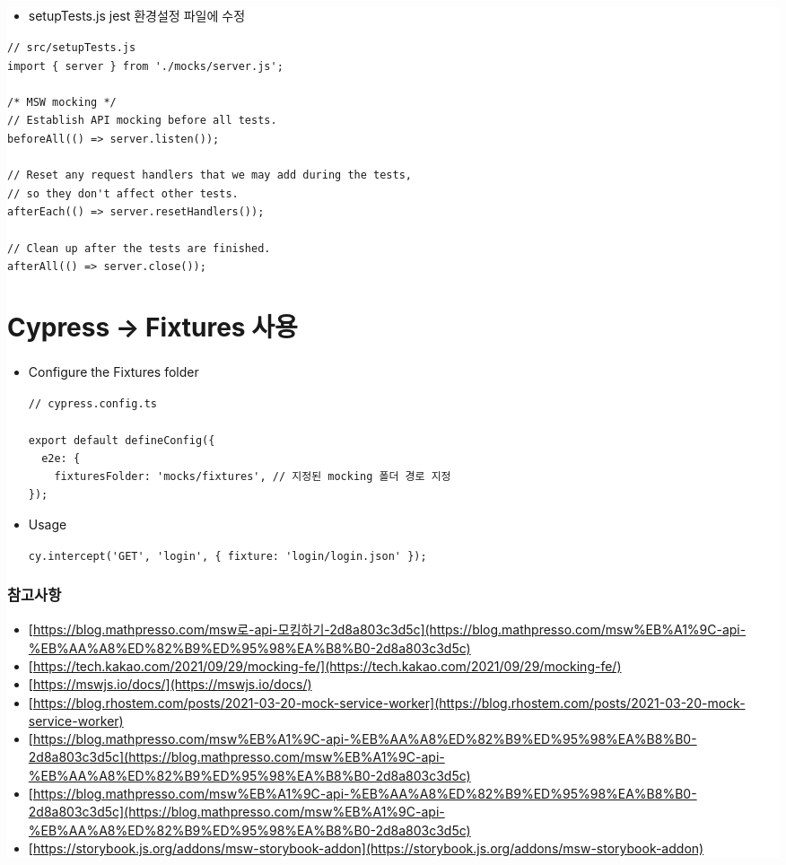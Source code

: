   - setupTests.js jest 환경설정 파일에 수정

  ```tsx
  // src/setupTests.js
  import { server } from './mocks/server.js';

  /* MSW mocking */
  // Establish API mocking before all tests.
  beforeAll(() => server.listen());

  // Reset any request handlers that we may add during the tests,
  // so they don't affect other tests.
  afterEach(() => server.resetHandlers());

  // Clean up after the tests are finished.
  afterAll(() => server.close());
  ```

# Cypress → Fixtures 사용

- Configure the Fixtures folder

  ```tsx
  // cypress.config.ts

  export default defineConfig({
    e2e: {
      fixturesFolder: 'mocks/fixtures', // 지정된 mocking 폴더 경로 지정
  });
  ```

- Usage
  ```tsx
  cy.intercept('GET', 'login', { fixture: 'login/login.json' });
  ```

### 참고사항

- [https://blog.mathpresso.com/msw로-api-모킹하기-2d8a803c3d5c](https://blog.mathpresso.com/msw%EB%A1%9C-api-%EB%AA%A8%ED%82%B9%ED%95%98%EA%B8%B0-2d8a803c3d5c)
- [https://tech.kakao.com/2021/09/29/mocking-fe/](https://tech.kakao.com/2021/09/29/mocking-fe/)
- [https://mswjs.io/docs/](https://mswjs.io/docs/)
- [https://blog.rhostem.com/posts/2021-03-20-mock-service-worker](https://blog.rhostem.com/posts/2021-03-20-mock-service-worker)
- [https://blog.mathpresso.com/msw%EB%A1%9C-api-%EB%AA%A8%ED%82%B9%ED%95%98%EA%B8%B0-2d8a803c3d5c](https://blog.mathpresso.com/msw%EB%A1%9C-api-%EB%AA%A8%ED%82%B9%ED%95%98%EA%B8%B0-2d8a803c3d5c)
- [https://blog.mathpresso.com/msw%EB%A1%9C-api-%EB%AA%A8%ED%82%B9%ED%95%98%EA%B8%B0-2d8a803c3d5c](https://blog.mathpresso.com/msw%EB%A1%9C-api-%EB%AA%A8%ED%82%B9%ED%95%98%EA%B8%B0-2d8a803c3d5c)
- [https://storybook.js.org/addons/msw-storybook-addon](https://storybook.js.org/addons/msw-storybook-addon)

